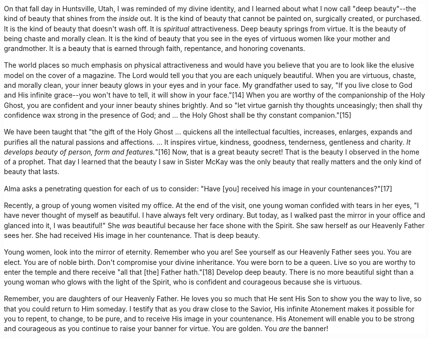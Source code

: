 On that fall day in Huntsville, Utah, I was reminded of my divine identity,
and I learned about what I now call "deep beauty"--the kind of beauty that
shines from the _inside_ out. It is the kind of beauty that cannot be painted
on, surgically created, or purchased. It is the kind of beauty that doesn't
wash off. It is _spiritual_ attractiveness. Deep beauty springs from virtue.
It is the beauty of being chaste and morally clean. It is the kind of beauty
that you see in the eyes of virtuous women like your mother and grandmother.
It is a beauty that is earned through faith, repentance, and honoring
covenants.

The world places so much emphasis on physical attractiveness and would have
you believe that you are to look like the elusive model on the cover of a
magazine. The Lord would tell you that you are each uniquely beautiful. When
you are virtuous, chaste, and morally clean, your inner beauty glows in your
eyes and in your face. My grandfather used to say, "If you live close to God
and His infinite grace--you won't have to tell, it will show in your
face."[14] When you are worthy of the companionship of the Holy Ghost, you are
confident and your inner beauty shines brightly. And so "let virtue garnish
thy thoughts unceasingly; then shall thy confidence wax strong in the presence
of God; and ... the Holy Ghost shall be thy constant companion."[15]

We have been taught that "the gift of the Holy Ghost ... quickens all the
intellectual faculties, increases, enlarges, expands and purifies all the
natural passions and affections. ... It inspires virtue, kindness, goodness,
tenderness, gentleness and charity. _It develops beauty of person, form and
features._"[16] Now, that is a great beauty secret! That is the beauty I
observed in the home of a prophet. That day I learned that the beauty I saw in
Sister McKay was the only beauty that really matters and the only kind of
beauty that lasts.

Alma asks a penetrating question for each of us to consider: "Have [you]
received his image in your countenances?"[17]

Recently, a group of young women visited my office. At the end of the visit,
one young woman confided with tears in her eyes, "I have never thought of
myself as beautiful. I have always felt very ordinary. But today, as I walked
past the mirror in your office and glanced into it, I was beautiful!" She
_was_ beautiful because her face shone with the Spirit. She saw herself as our
Heavenly Father sees her. She had received His image in her countenance. That
is deep beauty.

Young women, look into the mirror of eternity. Remember who you are! See
yourself as our Heavenly Father sees you. You are elect. You are of noble
birth. Don't compromise your divine inheritance. You were born to be a queen.
Live so you are worthy to enter the temple and there receive "all that [the]
Father hath."[18] Develop deep beauty. There is no more beautiful sight than a
young woman who glows with the light of the Spirit, who is confident and
courageous because she is virtuous.

Remember, you are daughters of our Heavenly Father. He loves you so much that
He sent His Son to show you the way to live, so that you could return to Him
someday. I testify that as you draw close to the Savior, His infinite
Atonement makes it possible for you to repent, to change, to be pure, and to
receive His image in your countenance. His Atonement will enable you to be
strong and courageous as you continue to raise your banner for virtue. You are
golden. You _are_ the banner!

